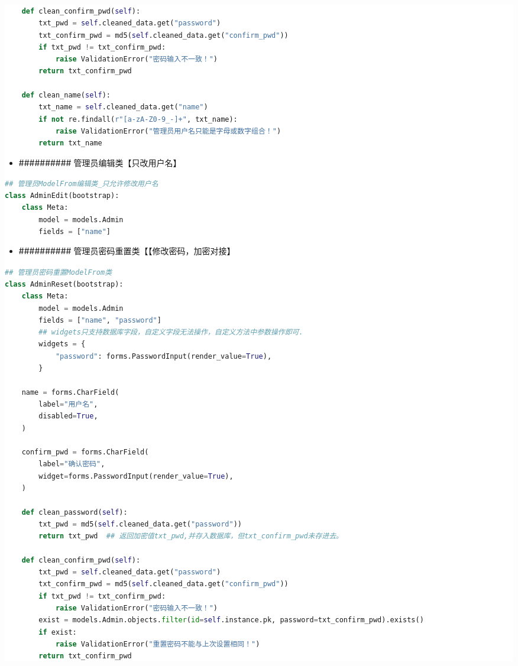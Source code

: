 ```python
    def clean_confirm_pwd(self):
        txt_pwd = self.cleaned_data.get("password")
        txt_confirm_pwd = md5(self.cleaned_data.get("confirm_pwd"))
        if txt_pwd != txt_confirm_pwd:
            raise ValidationError("密码输入不一致！")
        return txt_confirm_pwd

    def clean_name(self):
        txt_name = self.cleaned_data.get("name")
        if not re.findall(r"[a-zA-Z0-9_-]+", txt_name):
            raise ValidationError("管理员用户名只能是字母或数字组合！")
        return txt_name
```



- ########## 管理员编辑类【只改用户名】

```python
## 管理员ModelFrom编辑类_只允许修改用户名
class AdminEdit(bootstrap):
    class Meta:
        model = models.Admin
        fields = ["name"]
```



- ########## 管理员密码重置类【【修改密码，加密对接】

```python
## 管理员密码重置ModelFrom类
class AdminReset(bootstrap):
    class Meta:
        model = models.Admin
        fields = ["name", "password"]
        ## widgets只支持数据库字段，自定义字段无法操作，自定义方法中参数操作即可.
        widgets = {
            "password": forms.PasswordInput(render_value=True),
        }

    name = forms.CharField(
        label="用户名",
        disabled=True,
    )

    confirm_pwd = forms.CharField(
        label="确认密码",
        widget=forms.PasswordInput(render_value=True),
    )

    def clean_password(self):
        txt_pwd = md5(self.cleaned_data.get("password"))
        return txt_pwd  ## 返回加密值txt_pwd,并存入数据库，但txt_confirm_pwd未存进去。

    def clean_confirm_pwd(self):
        txt_pwd = self.cleaned_data.get("password")
        txt_confirm_pwd = md5(self.cleaned_data.get("confirm_pwd"))
        if txt_pwd != txt_confirm_pwd:
            raise ValidationError("密码输入不一致！")
        exist = models.Admin.objects.filter(id=self.instance.pk, password=txt_confirm_pwd).exists()
        if exist:
            raise ValidationError("重置密码不能与上次设置相同！")
        return txt_confirm_pwd
```

